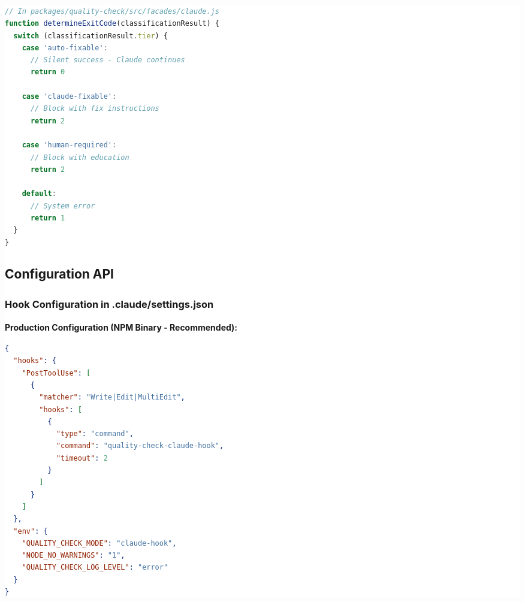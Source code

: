 ```javascript
// In packages/quality-check/src/facades/claude.js
function determineExitCode(classificationResult) {
  switch (classificationResult.tier) {
    case 'auto-fixable':
      // Silent success - Claude continues
      return 0

    case 'claude-fixable':
      // Block with fix instructions
      return 2

    case 'human-required':
      // Block with education
      return 2

    default:
      // System error
      return 1
  }
}
```

## Configuration API

### Hook Configuration in .claude/settings.json

**Production Configuration (NPM Binary - Recommended):**

```json
{
  "hooks": {
    "PostToolUse": [
      {
        "matcher": "Write|Edit|MultiEdit",
        "hooks": [
          {
            "type": "command",
            "command": "quality-check-claude-hook",
            "timeout": 2
          }
        ]
      }
    ]
  },
  "env": {
    "QUALITY_CHECK_MODE": "claude-hook",
    "NODE_NO_WARNINGS": "1",
    "QUALITY_CHECK_LOG_LEVEL": "error"
  }
}
```
